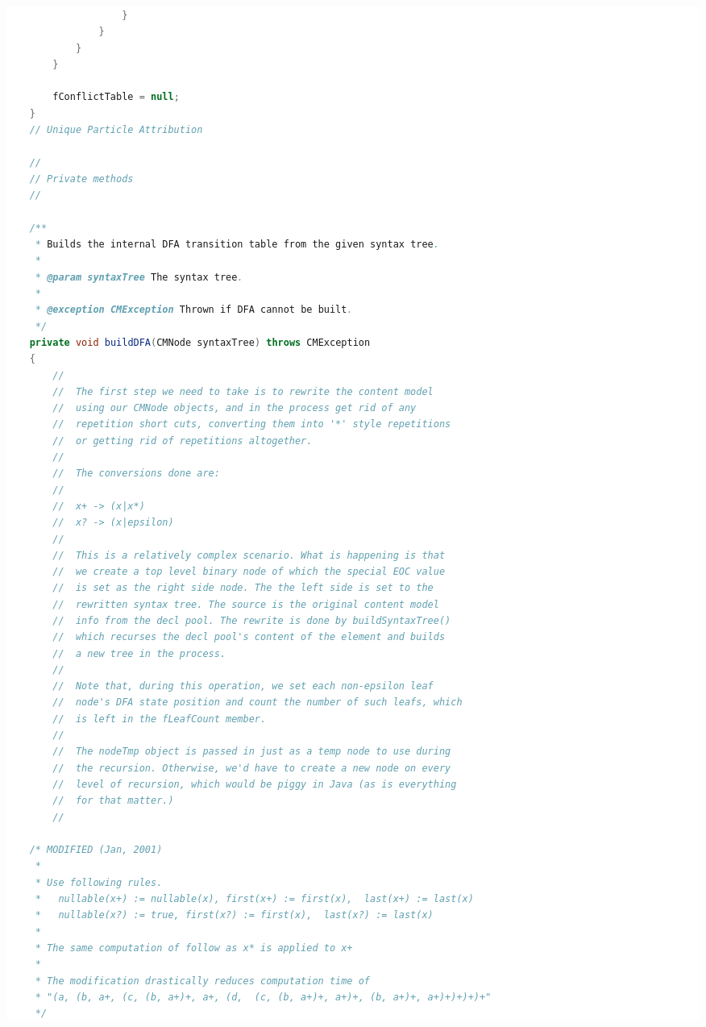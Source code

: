 ```java
                    }
                }
            }
        }

        fConflictTable = null;
    }
    // Unique Particle Attribution

    //
    // Private methods
    //

    /**
     * Builds the internal DFA transition table from the given syntax tree.
     *
     * @param syntaxTree The syntax tree.
     *
     * @exception CMException Thrown if DFA cannot be built.
     */
    private void buildDFA(CMNode syntaxTree) throws CMException
    {
        //
        //  The first step we need to take is to rewrite the content model
        //  using our CMNode objects, and in the process get rid of any
        //  repetition short cuts, converting them into '*' style repetitions
        //  or getting rid of repetitions altogether.
        //
        //  The conversions done are:
        //
        //  x+ -> (x|x*)
        //  x? -> (x|epsilon)
        //
        //  This is a relatively complex scenario. What is happening is that
        //  we create a top level binary node of which the special EOC value
        //  is set as the right side node. The the left side is set to the
        //  rewritten syntax tree. The source is the original content model
        //  info from the decl pool. The rewrite is done by buildSyntaxTree()
        //  which recurses the decl pool's content of the element and builds
        //  a new tree in the process.
        //
        //  Note that, during this operation, we set each non-epsilon leaf
        //  node's DFA state position and count the number of such leafs, which
        //  is left in the fLeafCount member.
        //
        //  The nodeTmp object is passed in just as a temp node to use during
        //  the recursion. Otherwise, we'd have to create a new node on every
        //  level of recursion, which would be piggy in Java (as is everything
        //  for that matter.)
        //

	/* MODIFIED (Jan, 2001)
	 *
	 * Use following rules.
	 *   nullable(x+) := nullable(x), first(x+) := first(x),  last(x+) := last(x)
	 *   nullable(x?) := true, first(x?) := first(x),  last(x?) := last(x)
	 *
	 * The same computation of follow as x* is applied to x+
	 *
	 * The modification drastically reduces computation time of
	 * "(a, (b, a+, (c, (b, a+)+, a+, (d,  (c, (b, a+)+, a+)+, (b, a+)+, a+)+)+)+)+"
	 */

```